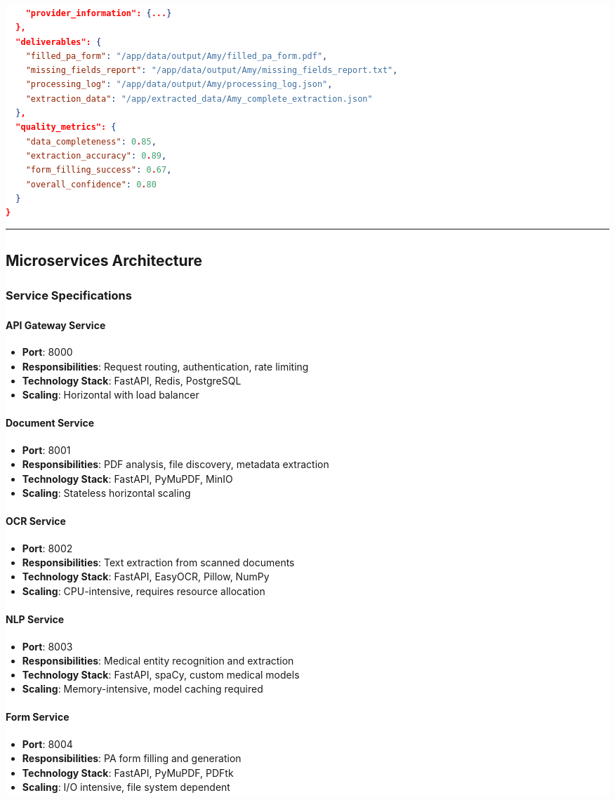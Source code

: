 ```json
    "provider_information": {...}
  },
  "deliverables": {
    "filled_pa_form": "/app/data/output/Amy/filled_pa_form.pdf",
    "missing_fields_report": "/app/data/output/Amy/missing_fields_report.txt",
    "processing_log": "/app/data/output/Amy/processing_log.json",
    "extraction_data": "/app/extracted_data/Amy_complete_extraction.json"
  },
  "quality_metrics": {
    "data_completeness": 0.85,
    "extraction_accuracy": 0.89,
    "form_filling_success": 0.67,
    "overall_confidence": 0.80
  }
}
```

---

## Microservices Architecture

### Service Specifications

#### API Gateway Service
- **Port**: 8000
- **Responsibilities**: Request routing, authentication, rate limiting
- **Technology Stack**: FastAPI, Redis, PostgreSQL
- **Scaling**: Horizontal with load balancer

#### Document Service
- **Port**: 8001
- **Responsibilities**: PDF analysis, file discovery, metadata extraction
- **Technology Stack**: FastAPI, PyMuPDF, MinIO
- **Scaling**: Stateless horizontal scaling

#### OCR Service
- **Port**: 8002
- **Responsibilities**: Text extraction from scanned documents
- **Technology Stack**: FastAPI, EasyOCR, Pillow, NumPy
- **Scaling**: CPU-intensive, requires resource allocation

#### NLP Service
- **Port**: 8003
- **Responsibilities**: Medical entity recognition and extraction
- **Technology Stack**: FastAPI, spaCy, custom medical models
- **Scaling**: Memory-intensive, model caching required

#### Form Service
- **Port**: 8004
- **Responsibilities**: PA form filling and generation
- **Technology Stack**: FastAPI, PyMuPDF, PDFtk
- **Scaling**: I/O intensive, file system dependent

